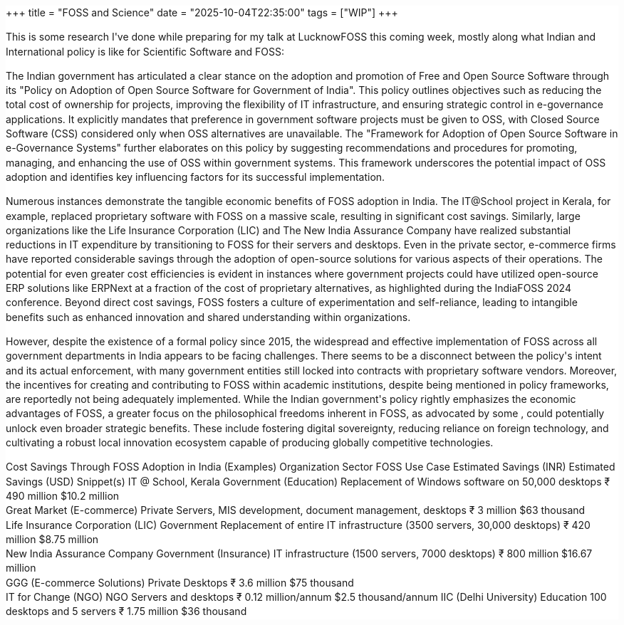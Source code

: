 +++
title = "FOSS and Science"
date = "2025-10-04T22:35:00"
tags = ["WIP"]
+++

This is some research I've done while preparing for my talk at LucknowFOSS this coming week, mostly along what Indian and International policy is like for Scientific Software and FOSS:

The Indian government has articulated a clear stance on the adoption and promotion of Free and Open Source Software through its "Policy on Adoption of Open Source Software for Government of India". This policy outlines objectives such as reducing the total cost of ownership for projects, improving the flexibility of IT infrastructure, and ensuring strategic control in e-governance applications. It explicitly mandates that preference in government software projects must be given to OSS, with Closed Source Software (CSS) considered only when OSS alternatives are unavailable. The "Framework for Adoption of Open Source Software in e-Governance Systems" further elaborates on this policy by suggesting recommendations and procedures for promoting, managing, and enhancing the use of OSS within government systems. This framework underscores the potential impact of OSS adoption and identifies key influencing factors for its successful implementation.  

Numerous instances demonstrate the tangible economic benefits of FOSS adoption in India. The IT@School project in Kerala, for example, replaced proprietary software with FOSS on a massive scale, resulting in significant cost savings. Similarly, large organizations like the Life Insurance Corporation (LIC) and The New India Assurance Company have realized substantial reductions in IT expenditure by transitioning to FOSS for their servers and desktops. Even in the private sector, e-commerce firms have reported considerable savings through the adoption of open-source solutions for various aspects of their operations. The potential for even greater cost efficiencies is evident in instances where government projects could have utilized open-source ERP solutions like ERPNext at a fraction of the cost of proprietary alternatives, as highlighted during the IndiaFOSS 2024 conference. Beyond direct cost savings, FOSS fosters a culture of experimentation and self-reliance, leading to intangible benefits such as enhanced innovation and shared understanding within organizations.  

However, despite the existence of a formal policy since 2015, the widespread and effective implementation of FOSS across all government departments in India appears to be facing challenges. There seems to be a disconnect between the policy's intent and its actual enforcement, with many government entities still locked into contracts with proprietary software vendors. Moreover, the incentives for creating and contributing to FOSS within academic institutions, despite being mentioned in policy frameworks, are reportedly not being adequately implemented. While the Indian government's policy rightly emphasizes the economic advantages of FOSS, a greater focus on the philosophical freedoms inherent in FOSS, as advocated by some , could potentially unlock even broader strategic benefits. These include fostering digital sovereignty, reducing reliance on foreign technology, and cultivating a robust local innovation ecosystem capable of producing globally competitive technologies.  

Cost Savings Through FOSS Adoption in India (Examples)
Organization	Sector	FOSS Use Case	Estimated Savings (INR)	Estimated Savings (USD)	Snippet(s)
IT @ School, Kerala	Government (Education)	Replacement of Windows software on 50,000 desktops	₹ 490 million	$10.2 million	
Great Market (E-commerce)	Private	Servers, MIS development, document management, desktops	₹ 3 million	$63 thousand	
Life Insurance Corporation (LIC)	Government	Replacement of entire IT infrastructure (3500 servers, 30,000 desktops)	₹ 420 million	$8.75 million	
New India Assurance Company	Government (Insurance)	IT infrastructure (1500 servers, 7000 desktops)	₹ 800 million	$16.67 million	
GGG (E-commerce Solutions)	Private	Desktops	₹ 3.6 million	$75 thousand	
IT for Change (NGO)	NGO	Servers and desktops	₹ 0.12 million/annum	$2.5 thousand/annum	
IIC (Delhi University)	Education	100 desktops and 5 servers	₹ 1.75 million	$36 thousand	
 